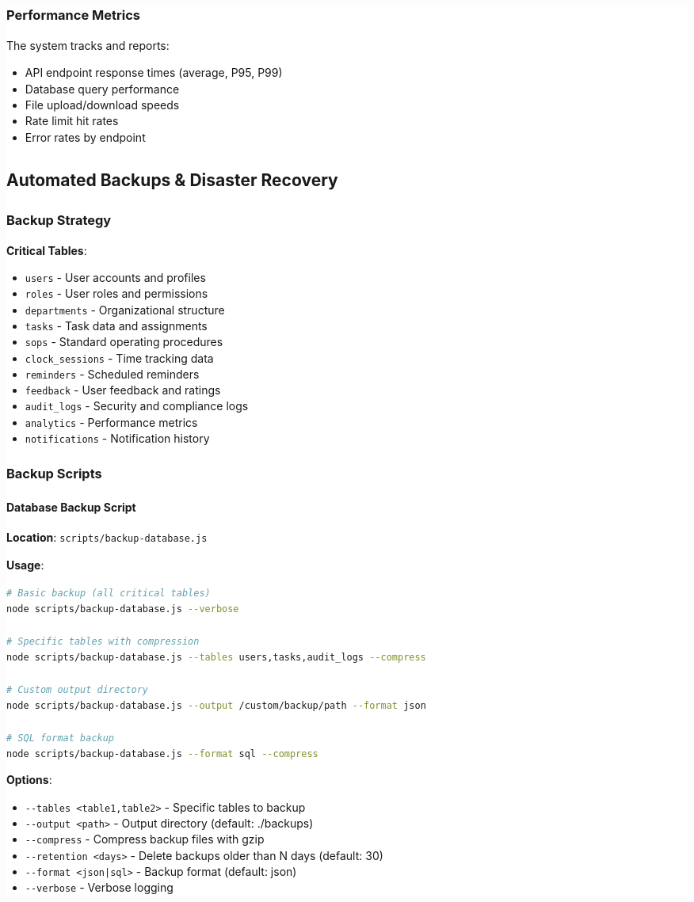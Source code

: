 ### Performance Metrics

The system tracks and reports:
- API endpoint response times (average, P95, P99)
- Database query performance
- File upload/download speeds
- Rate limit hit rates
- Error rates by endpoint

## Automated Backups & Disaster Recovery

### Backup Strategy

**Critical Tables**:
- `users` - User accounts and profiles
- `roles` - User roles and permissions
- `departments` - Organizational structure
- `tasks` - Task data and assignments
- `sops` - Standard operating procedures
- `clock_sessions` - Time tracking data
- `reminders` - Scheduled reminders
- `feedback` - User feedback and ratings
- `audit_logs` - Security and compliance logs
- `analytics` - Performance metrics
- `notifications` - Notification history

### Backup Scripts

#### Database Backup Script

**Location**: `scripts/backup-database.js`

**Usage**:
```bash
# Basic backup (all critical tables)
node scripts/backup-database.js --verbose

# Specific tables with compression
node scripts/backup-database.js --tables users,tasks,audit_logs --compress

# Custom output directory
node scripts/backup-database.js --output /custom/backup/path --format json

# SQL format backup
node scripts/backup-database.js --format sql --compress
```

**Options**:
- `--tables <table1,table2>` - Specific tables to backup
- `--output <path>` - Output directory (default: ./backups)
- `--compress` - Compress backup files with gzip
- `--retention <days>` - Delete backups older than N days (default: 30)
- `--format <json|sql>` - Backup format (default: json)
- `--verbose` - Verbose logging
